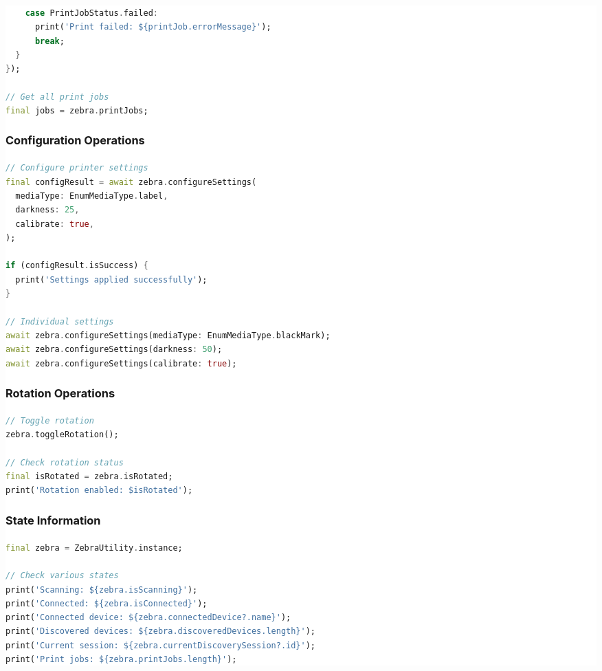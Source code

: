 ```dart
    case PrintJobStatus.failed:
      print('Print failed: ${printJob.errorMessage}');
      break;
  }
});

// Get all print jobs
final jobs = zebra.printJobs;
```

### Configuration Operations

```dart
// Configure printer settings
final configResult = await zebra.configureSettings(
  mediaType: EnumMediaType.label,
  darkness: 25,
  calibrate: true,
);

if (configResult.isSuccess) {
  print('Settings applied successfully');
}

// Individual settings
await zebra.configureSettings(mediaType: EnumMediaType.blackMark);
await zebra.configureSettings(darkness: 50);
await zebra.configureSettings(calibrate: true);
```

### Rotation Operations

```dart
// Toggle rotation
zebra.toggleRotation();

// Check rotation status
final isRotated = zebra.isRotated;
print('Rotation enabled: $isRotated');
```

### State Information

```dart
final zebra = ZebraUtility.instance;

// Check various states
print('Scanning: ${zebra.isScanning}');
print('Connected: ${zebra.isConnected}');
print('Connected device: ${zebra.connectedDevice?.name}');
print('Discovered devices: ${zebra.discoveredDevices.length}');
print('Current session: ${zebra.currentDiscoverySession?.id}');
print('Print jobs: ${zebra.printJobs.length}');
```
